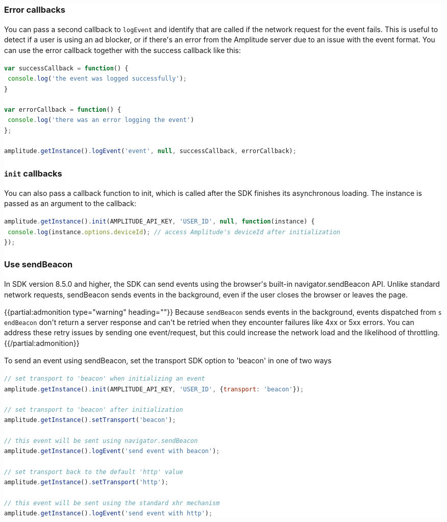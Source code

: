 ### Error callbacks

You can pass a second callback to `logEvent` and identify that are called if the network request for the event fails.
 This is useful to detect if a user is using an ad blocker, or if there's an error from the Amplitude server due to an issue with the event format.
 You can use the error callback together with the success callback like this:

```js
var successCallback = function() {
 console.log('the event was logged successfully');
}

var errorCallback = function() {
 console.log('there was an error logging the event')
};

amplitude.getInstance().logEvent('event', null, successCallback, errorCallback);

```

### `init` callbacks

You can also pass a callback function to init, which is called after the SDK finishes its asynchronous loading. The instance is passed as an argument to the callback:

```js
amplitude.getInstance().init(AMPLITUDE_API_KEY, 'USER_ID', null, function(instance) {
 console.log(instance.options.deviceId); // access Amplitude's deviceId after initialization
});

```

### Use sendBeacon

In SDK version 8.5.0 and higher, the SDK can send events using the browser's built-in navigator.sendBeacon API.
 Unlike standard network requests, sendBeacon sends events in the background, even if the user closes the browser or leaves the page.

{{partial:admonition type="warning" heading=""}}
Because `sendBeacon` sends events in the background, events dispatched from `sendBeacon` don't return a server response and can't be retried when they encounter failures like 4xx or 5xx errors. You can address these retry issues by sending one event/request, but this could increase the network load and the likelihood of throttling.
{{/partial:admonition}}

To send an event using sendBeacon, set the transport SDK option to 'beacon' in one of two ways

```js
// set transport to 'beacon' when initializing an event
amplitude.getInstance().init(AMPLITUDE_API_KEY, 'USER_ID', {transport: 'beacon'});

// set transport to 'beacon' after initialization
amplitude.getInstance().setTransport('beacon');

// this event will be sent using navigator.sendBeacon
amplitude.getInstance().logEvent('send event with beacon');

// set transport back to the default 'http' value
amplitude.getInstance().setTransport('http');

// this event will be sent using the standard xhr mechanism
amplitude.getInstance().logEvent('send event with http');

```
